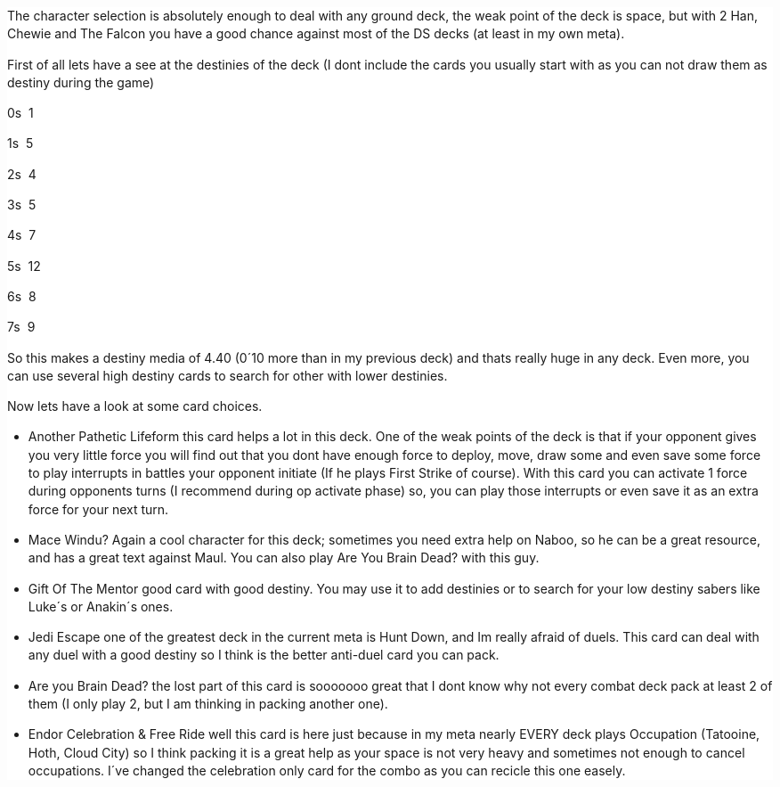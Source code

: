 The character selection is absolutely enough to deal with any ground deck, the weak point of the deck is space, but with 2 Han, Chewie and The Falcon you have a good chance against most of the DS decks (at least in my own meta). 


First of all lets have a see at the destinies of the deck (I dont include the cards you usually start with as you can not draw them as destiny during the game) 

0s  1 

1s  5

2s  4 

3s  5

4s  7 

5s  12 

6s  8 

7s  9 

So this makes a destiny media of 4.40 (0´10 more than in my previous deck) and thats really huge in any deck. Even more, you can use several high destiny cards to search for other with lower destinies. 


Now lets have a look at some card choices. 


* Another Pathetic Lifeform this card helps a lot in this deck. One of the weak points of the deck is that if your opponent gives you very little force you will find out that you dont have enough force to deploy, move, draw some and even save some force to play interrupts in battles your opponent initiate (If he plays First Strike of course). With this card you can activate 1 force during opponents turns (I recommend during op activate phase) so, you can play those interrupts or even save it as an extra force for your next turn. 


* Mace Windu? Again a cool character for this deck; sometimes you need extra help on Naboo, so he can be a great resource, and has a great text against Maul. You can also play Are You Brain Dead? with this guy. 


* Gift Of The Mentor good card with good destiny. You may use it to add destinies or to search for your low destiny sabers like Luke´s or Anakin´s ones. 


* Jedi Escape one of the greatest deck in the current meta is Hunt Down, and Im really afraid of duels. This card can deal with any duel with a good destiny so I think is the better anti-duel card you can pack. 


* Are you Brain Dead? the lost part of this card is sooooooo great that I dont know why not every combat deck pack at least 2 of them (I only play 2, but I am thinking in packing another one). 


* Endor Celebration & Free Ride well this card is here just because in my meta nearly EVERY deck plays Occupation (Tatooine, Hoth, Cloud City) so I think packing it is a great help as your space is not very heavy and sometimes not enough to cancel occupations. I´ve changed the celebration only card for the combo as you can recicle this one easely.
